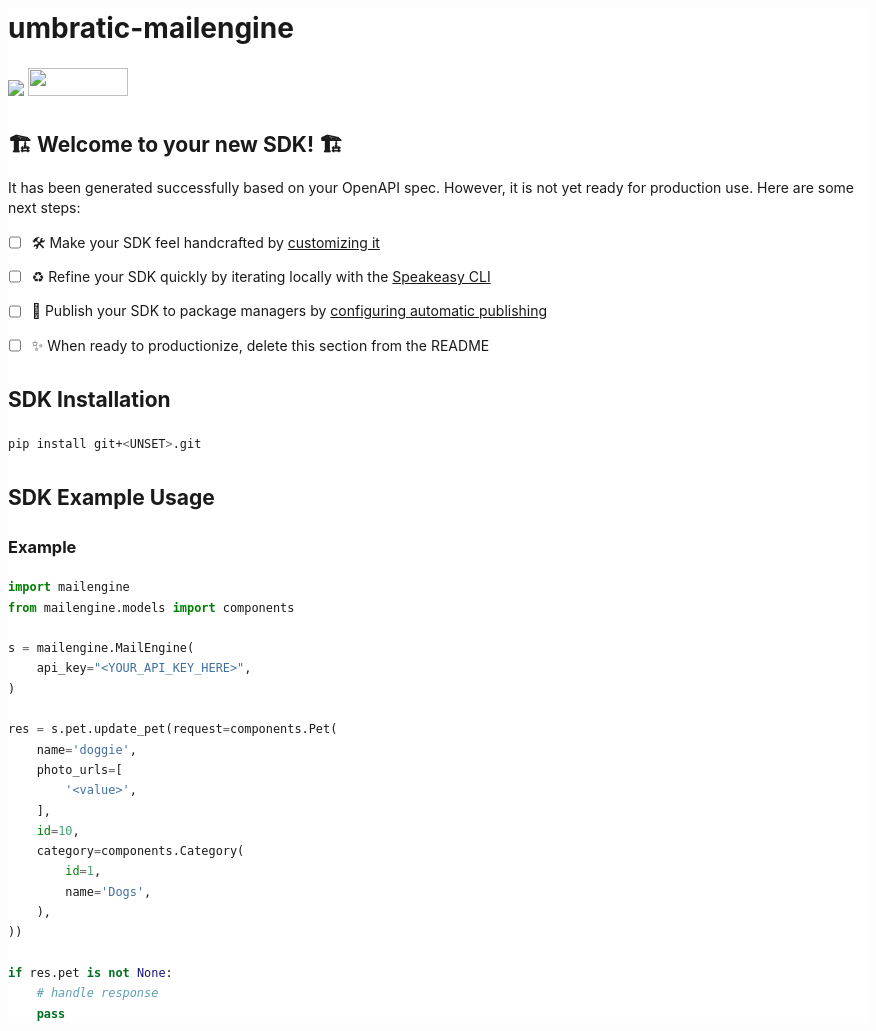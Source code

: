 # umbratic-mailengine

<div align="left">
    <a href="https://speakeasyapi.dev/"><img src="https://custom-icon-badges.demolab.com/badge/-Built%20By%20Speakeasy-212015?style=for-the-badge&logoColor=FBE331&logo=speakeasy&labelColor=545454" /></a>
    <a href="https://opensource.org/licenses/MIT">
        <img src="https://img.shields.io/badge/License-MIT-blue.svg" style="width: 100px; height: 28px;" />
    </a>
</div>


## 🏗 **Welcome to your new SDK!** 🏗

It has been generated successfully based on your OpenAPI spec. However, it is not yet ready for production use. Here are some next steps:
- [ ] 🛠 Make your SDK feel handcrafted by [customizing it](https://www.speakeasyapi.dev/docs/customize-sdks)
- [ ] ♻️ Refine your SDK quickly by iterating locally with the [Speakeasy CLI](https://github.com/speakeasy-api/speakeasy)
- [ ] 🎁 Publish your SDK to package managers by [configuring automatic publishing](https://www.speakeasyapi.dev/docs/advanced-setup/publish-sdks)
- [ ] ✨ When ready to productionize, delete this section from the README


## SDK Installation

```bash
pip install git+<UNSET>.git
```



## SDK Example Usage

### Example

```python
import mailengine
from mailengine.models import components

s = mailengine.MailEngine(
    api_key="<YOUR_API_KEY_HERE>",
)

res = s.pet.update_pet(request=components.Pet(
    name='doggie',
    photo_urls=[
        '<value>',
    ],
    id=10,
    category=components.Category(
        id=1,
        name='Dogs',
    ),
))

if res.pet is not None:
    # handle response
    pass

```
